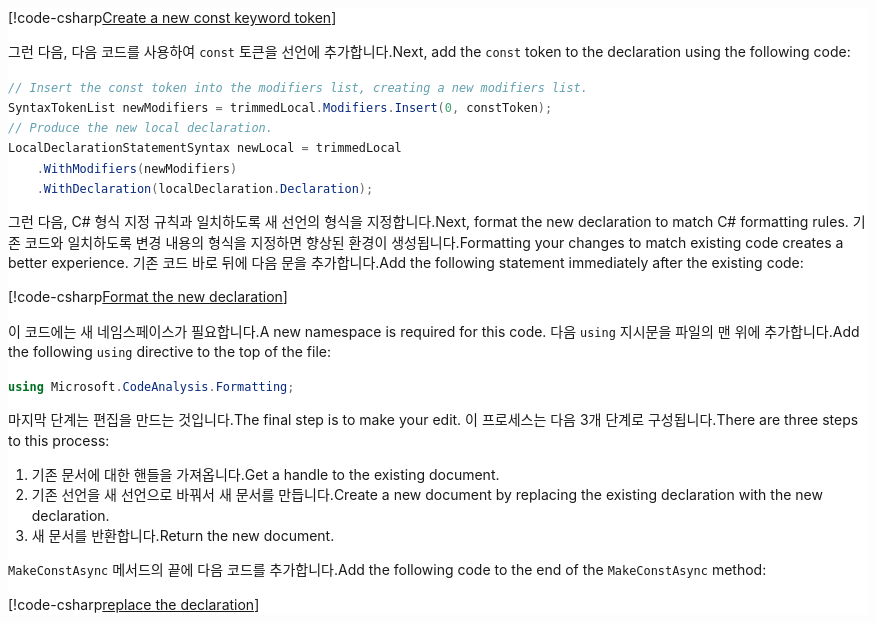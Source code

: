 [!code-csharp[Create a new const keyword token](snippets/how-to-write-csharp-analyzer-code-fix/MakeConst/MakeConst.CodeFixes/MakeConstCodeFixProvider.cs#CreateConstToken  "Create the new const keyword token")]

<span data-ttu-id="f4e46-248">그런 다음, 다음 코드를 사용하여 `const` 토큰을 선언에 추가합니다.</span><span class="sxs-lookup"><span data-stu-id="f4e46-248">Next, add the `const` token to the declaration using the following code:</span></span>

```csharp
// Insert the const token into the modifiers list, creating a new modifiers list.
SyntaxTokenList newModifiers = trimmedLocal.Modifiers.Insert(0, constToken);
// Produce the new local declaration.
LocalDeclarationStatementSyntax newLocal = trimmedLocal
    .WithModifiers(newModifiers)
    .WithDeclaration(localDeclaration.Declaration);
```

<span data-ttu-id="f4e46-249">그런 다음, C# 형식 지정 규칙과 일치하도록 새 선언의 형식을 지정합니다.</span><span class="sxs-lookup"><span data-stu-id="f4e46-249">Next, format the new declaration to match C# formatting rules.</span></span> <span data-ttu-id="f4e46-250">기존 코드와 일치하도록 변경 내용의 형식을 지정하면 향상된 환경이 생성됩니다.</span><span class="sxs-lookup"><span data-stu-id="f4e46-250">Formatting your changes to match existing code creates a better experience.</span></span> <span data-ttu-id="f4e46-251">기존 코드 바로 뒤에 다음 문을 추가합니다.</span><span class="sxs-lookup"><span data-stu-id="f4e46-251">Add the following statement immediately after the existing code:</span></span>

[!code-csharp[Format the new declaration](snippets/how-to-write-csharp-analyzer-code-fix/MakeConst/MakeConst.CodeFixes/MakeConstCodeFixProvider.cs#FormatLocal  "Format the new declaration")]

<span data-ttu-id="f4e46-252">이 코드에는 새 네임스페이스가 필요합니다.</span><span class="sxs-lookup"><span data-stu-id="f4e46-252">A new namespace is required for this code.</span></span> <span data-ttu-id="f4e46-253">다음 `using` 지시문을 파일의 맨 위에 추가합니다.</span><span class="sxs-lookup"><span data-stu-id="f4e46-253">Add the following `using` directive to the top of the file:</span></span>

```csharp
using Microsoft.CodeAnalysis.Formatting;
```

<span data-ttu-id="f4e46-254">마지막 단계는 편집을 만드는 것입니다.</span><span class="sxs-lookup"><span data-stu-id="f4e46-254">The final step is to make your edit.</span></span> <span data-ttu-id="f4e46-255">이 프로세스는 다음 3개 단계로 구성됩니다.</span><span class="sxs-lookup"><span data-stu-id="f4e46-255">There are three steps to this process:</span></span>

1. <span data-ttu-id="f4e46-256">기존 문서에 대한 핸들을 가져옵니다.</span><span class="sxs-lookup"><span data-stu-id="f4e46-256">Get a handle to the existing document.</span></span>
1. <span data-ttu-id="f4e46-257">기존 선언을 새 선언으로 바꿔서 새 문서를 만듭니다.</span><span class="sxs-lookup"><span data-stu-id="f4e46-257">Create a new document by replacing the existing declaration with the new declaration.</span></span>
1. <span data-ttu-id="f4e46-258">새 문서를 반환합니다.</span><span class="sxs-lookup"><span data-stu-id="f4e46-258">Return the new document.</span></span>

<span data-ttu-id="f4e46-259">`MakeConstAsync` 메서드의 끝에 다음 코드를 추가합니다.</span><span class="sxs-lookup"><span data-stu-id="f4e46-259">Add the following code to the end of the `MakeConstAsync` method:</span></span>

[!code-csharp[replace the declaration](snippets/how-to-write-csharp-analyzer-code-fix/MakeConst/MakeConst.CodeFixes/MakeConstCodeFixProvider.cs#ReplaceDocument  "Generate a new document by replacing the declaration")]
